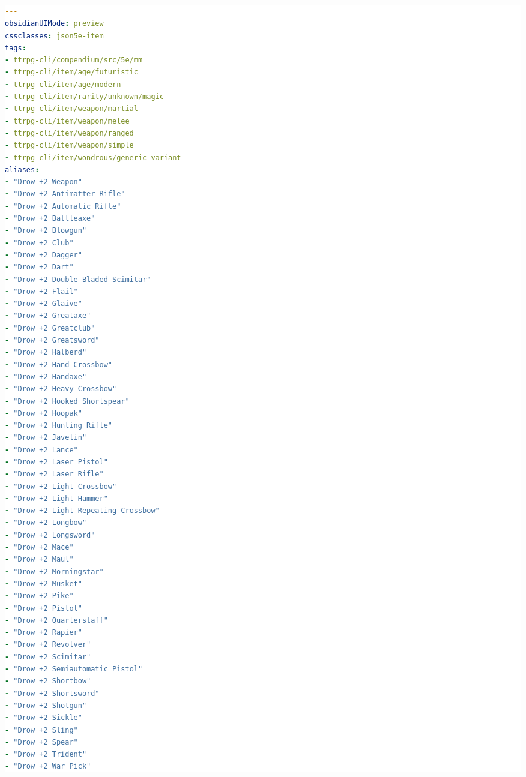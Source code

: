 ```yaml
---
obsidianUIMode: preview
cssclasses: json5e-item
tags:
- ttrpg-cli/compendium/src/5e/mm
- ttrpg-cli/item/age/futuristic
- ttrpg-cli/item/age/modern
- ttrpg-cli/item/rarity/unknown/magic
- ttrpg-cli/item/weapon/martial
- ttrpg-cli/item/weapon/melee
- ttrpg-cli/item/weapon/ranged
- ttrpg-cli/item/weapon/simple
- ttrpg-cli/item/wondrous/generic-variant
aliases: 
- "Drow +2 Weapon"
- "Drow +2 Antimatter Rifle"
- "Drow +2 Automatic Rifle"
- "Drow +2 Battleaxe"
- "Drow +2 Blowgun"
- "Drow +2 Club"
- "Drow +2 Dagger"
- "Drow +2 Dart"
- "Drow +2 Double-Bladed Scimitar"
- "Drow +2 Flail"
- "Drow +2 Glaive"
- "Drow +2 Greataxe"
- "Drow +2 Greatclub"
- "Drow +2 Greatsword"
- "Drow +2 Halberd"
- "Drow +2 Hand Crossbow"
- "Drow +2 Handaxe"
- "Drow +2 Heavy Crossbow"
- "Drow +2 Hooked Shortspear"
- "Drow +2 Hoopak"
- "Drow +2 Hunting Rifle"
- "Drow +2 Javelin"
- "Drow +2 Lance"
- "Drow +2 Laser Pistol"
- "Drow +2 Laser Rifle"
- "Drow +2 Light Crossbow"
- "Drow +2 Light Hammer"
- "Drow +2 Light Repeating Crossbow"
- "Drow +2 Longbow"
- "Drow +2 Longsword"
- "Drow +2 Mace"
- "Drow +2 Maul"
- "Drow +2 Morningstar"
- "Drow +2 Musket"
- "Drow +2 Pike"
- "Drow +2 Pistol"
- "Drow +2 Quarterstaff"
- "Drow +2 Rapier"
- "Drow +2 Revolver"
- "Drow +2 Scimitar"
- "Drow +2 Semiautomatic Pistol"
- "Drow +2 Shortbow"
- "Drow +2 Shortsword"
- "Drow +2 Shotgun"
- "Drow +2 Sickle"
- "Drow +2 Sling"
- "Drow +2 Spear"
- "Drow +2 Trident"
- "Drow +2 War Pick"
```